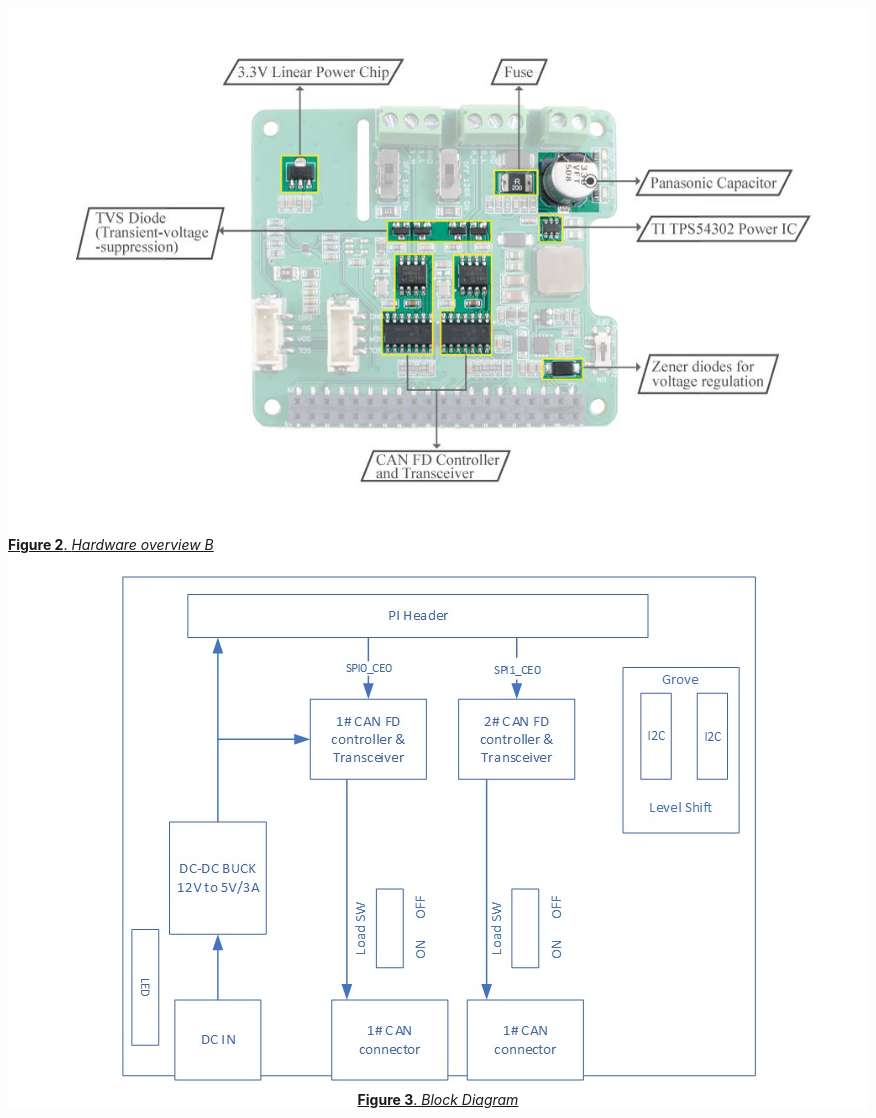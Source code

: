   <a href="https://raw.githubusercontent.com/SeeedDocument/2-Channel-CAN-BUS-FD-Shield-for-Raspberry-Pi/master/img/block2.jpg" target="_blank"><img src="https://github.com/SeeedDocument/2-Channel-CAN-BUS-FD-Shield-for-Raspberry-Pi/raw/master/img/block2.jpg" alt="Raspberry Pi CAN BUS shield" title="hardware overview" />
  <figcaption><b>Figure 2</b>. <i>Hardware overview B</i></figcaption></a>
</figure>
</div>


<div align="center">
<figure>
  <a href="https://raw.githubusercontent.com/SeeedDocument/2-Channel-CAN-BUS-FD-Shield-for-Raspberry-Pi/master/img/block-diagram.jpg" target="_blank"><img src="https://github.com/SeeedDocument/2-Channel-CAN-BUS-FD-Shield-for-Raspberry-Pi/raw/master/img/block-diagram.jpg" alt="Raspberry Pi CAN BUS shield" title="hardware overview" />
  <figcaption><b>Figure 3</b>. <i>Block Diagram</i></figcaption></a>
</figure>
</div>
